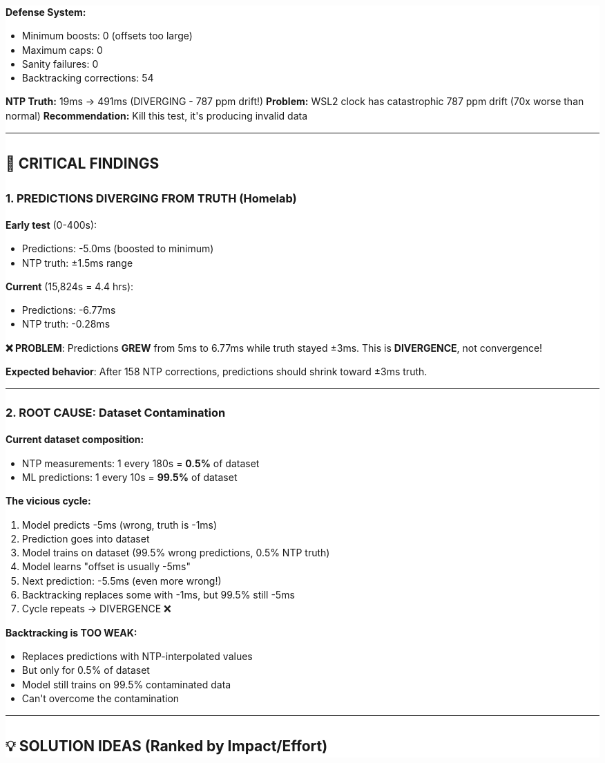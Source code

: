 **Defense System:**
- Minimum boosts: 0 (offsets too large)
- Maximum caps: 0
- Sanity failures: 0
- Backtracking corrections: 54

**NTP Truth:** 19ms → 491ms (DIVERGING - 787 ppm drift!)
**Problem:** WSL2 clock has catastrophic 787 ppm drift (70x worse than normal)
**Recommendation:** Kill this test, it's producing invalid data

---

## 🔴 CRITICAL FINDINGS

### 1. PREDICTIONS DIVERGING FROM TRUTH (Homelab)

**Early test** (0-400s):
- Predictions: -5.0ms (boosted to minimum)
- NTP truth: ±1.5ms range

**Current** (15,824s = 4.4 hrs):
- Predictions: -6.77ms
- NTP truth: -0.28ms

**❌ PROBLEM**: Predictions **GREW** from 5ms to 6.77ms while truth stayed ±3ms.
This is **DIVERGENCE**, not convergence!

**Expected behavior**: After 158 NTP corrections, predictions should shrink toward ±3ms truth.

---

### 2. ROOT CAUSE: Dataset Contamination

**Current dataset composition:**
- NTP measurements: 1 every 180s = **0.5%** of dataset
- ML predictions: 1 every 10s = **99.5%** of dataset

**The vicious cycle:**
1. Model predicts -5ms (wrong, truth is -1ms)
2. Prediction goes into dataset
3. Model trains on dataset (99.5% wrong predictions, 0.5% NTP truth)
4. Model learns "offset is usually -5ms"
5. Next prediction: -5.5ms (even more wrong!)
6. Backtracking replaces some with -1ms, but 99.5% still -5ms
7. Cycle repeats → DIVERGENCE ❌

**Backtracking is TOO WEAK:**
- Replaces predictions with NTP-interpolated values
- But only for 0.5% of dataset
- Model still trains on 99.5% contaminated data
- Can't overcome the contamination

---

## 💡 SOLUTION IDEAS (Ranked by Impact/Effort)
